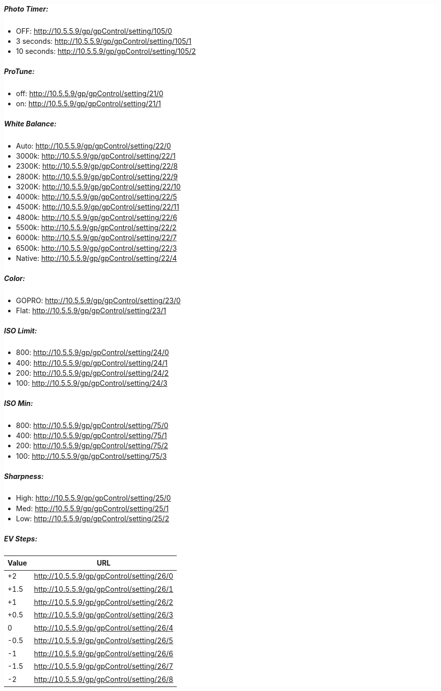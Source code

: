 ##### Photo Timer:

* OFF: http://10.5.5.9/gp/gpControl/setting/105/0
* 3 seconds: http://10.5.5.9/gp/gpControl/setting/105/1
* 10 seconds: http://10.5.5.9/gp/gpControl/setting/105/2

##### ProTune:

* off: http://10.5.5.9/gp/gpControl/setting/21/0
* on: http://10.5.5.9/gp/gpControl/setting/21/1

##### White Balance:

* Auto: http://10.5.5.9/gp/gpControl/setting/22/0
* 3000k: http://10.5.5.9/gp/gpControl/setting/22/1
* 2300K: http://10.5.5.9/gp/gpControl/setting/22/8
* 2800K: http://10.5.5.9/gp/gpControl/setting/22/9
* 3200K: http://10.5.5.9/gp/gpControl/setting/22/10
* 4000k: http://10.5.5.9/gp/gpControl/setting/22/5
* 4500K: http://10.5.5.9/gp/gpControl/setting/22/11
* 4800k: http://10.5.5.9/gp/gpControl/setting/22/6
* 5500k: http://10.5.5.9/gp/gpControl/setting/22/2
* 6000k: http://10.5.5.9/gp/gpControl/setting/22/7
* 6500k: http://10.5.5.9/gp/gpControl/setting/22/3
* Native: http://10.5.5.9/gp/gpControl/setting/22/4

##### Color:

* GOPRO: http://10.5.5.9/gp/gpControl/setting/23/0
* Flat: http://10.5.5.9/gp/gpControl/setting/23/1

##### ISO Limit:

* 800: http://10.5.5.9/gp/gpControl/setting/24/0
* 400: http://10.5.5.9/gp/gpControl/setting/24/1
* 200: http://10.5.5.9/gp/gpControl/setting/24/2
* 100: http://10.5.5.9/gp/gpControl/setting/24/3

##### ISO Min:

* 800: http://10.5.5.9/gp/gpControl/setting/75/0
* 400: http://10.5.5.9/gp/gpControl/setting/75/1
* 200: http://10.5.5.9/gp/gpControl/setting/75/2
* 100: http://10.5.5.9/gp/gpControl/setting/75/3

##### Sharpness:

* High: http://10.5.5.9/gp/gpControl/setting/25/0
* Med: http://10.5.5.9/gp/gpControl/setting/25/1
* Low: http://10.5.5.9/gp/gpControl/setting/25/2

##### EV Steps:

Value | URL
-----|-------
+2   |  http://10.5.5.9/gp/gpControl/setting/26/0
+1.5 |  http://10.5.5.9/gp/gpControl/setting/26/1
+1   |  http://10.5.5.9/gp/gpControl/setting/26/2
+0.5 |  http://10.5.5.9/gp/gpControl/setting/26/3
0    |  http://10.5.5.9/gp/gpControl/setting/26/4
-0.5 |  http://10.5.5.9/gp/gpControl/setting/26/5
-1   |  http://10.5.5.9/gp/gpControl/setting/26/6
-1.5 |  http://10.5.5.9/gp/gpControl/setting/26/7
-2   |  http://10.5.5.9/gp/gpControl/setting/26/8
